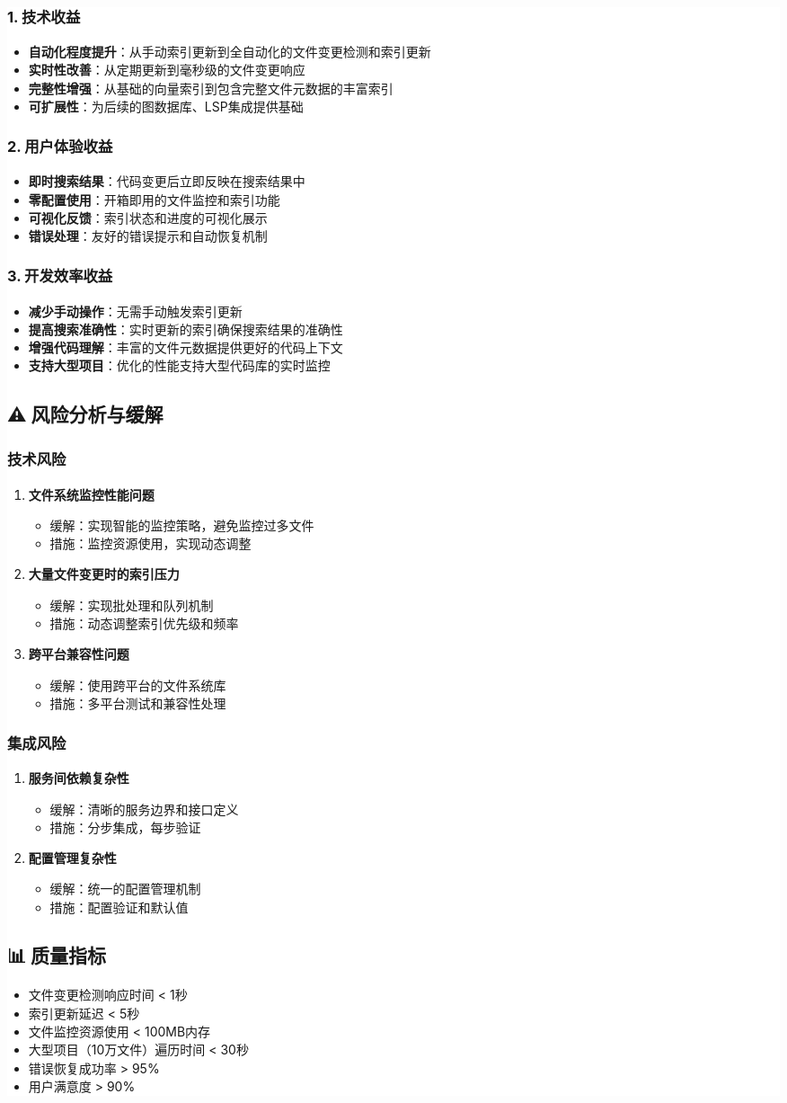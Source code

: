 ### 1. 技术收益
- **自动化程度提升**：从手动索引更新到全自动化的文件变更检测和索引更新
- **实时性改善**：从定期更新到毫秒级的文件变更响应
- **完整性增强**：从基础的向量索引到包含完整文件元数据的丰富索引
- **可扩展性**：为后续的图数据库、LSP集成提供基础

### 2. 用户体验收益
- **即时搜索结果**：代码变更后立即反映在搜索结果中
- **零配置使用**：开箱即用的文件监控和索引功能
- **可视化反馈**：索引状态和进度的可视化展示
- **错误处理**：友好的错误提示和自动恢复机制

### 3. 开发效率收益
- **减少手动操作**：无需手动触发索引更新
- **提高搜索准确性**：实时更新的索引确保搜索结果的准确性
- **增强代码理解**：丰富的文件元数据提供更好的代码上下文
- **支持大型项目**：优化的性能支持大型代码库的实时监控

## ⚠️ 风险分析与缓解

### 技术风险
1. **文件系统监控性能问题**
   - 缓解：实现智能的监控策略，避免监控过多文件
   - 措施：监控资源使用，实现动态调整

2. **大量文件变更时的索引压力**
   - 缓解：实现批处理和队列机制
   - 措施：动态调整索引优先级和频率

3. **跨平台兼容性问题**
   - 缓解：使用跨平台的文件系统库
   - 措施：多平台测试和兼容性处理

### 集成风险
1. **服务间依赖复杂性**
   - 缓解：清晰的服务边界和接口定义
   - 措施：分步集成，每步验证

2. **配置管理复杂性**
   - 缓解：统一的配置管理机制
   - 措施：配置验证和默认值

## 📊 质量指标

- 文件变更检测响应时间 < 1秒
- 索引更新延迟 < 5秒
- 文件监控资源使用 < 100MB内存
- 大型项目（10万文件）遍历时间 < 30秒
- 错误恢复成功率 > 95%
- 用户满意度 > 90%
